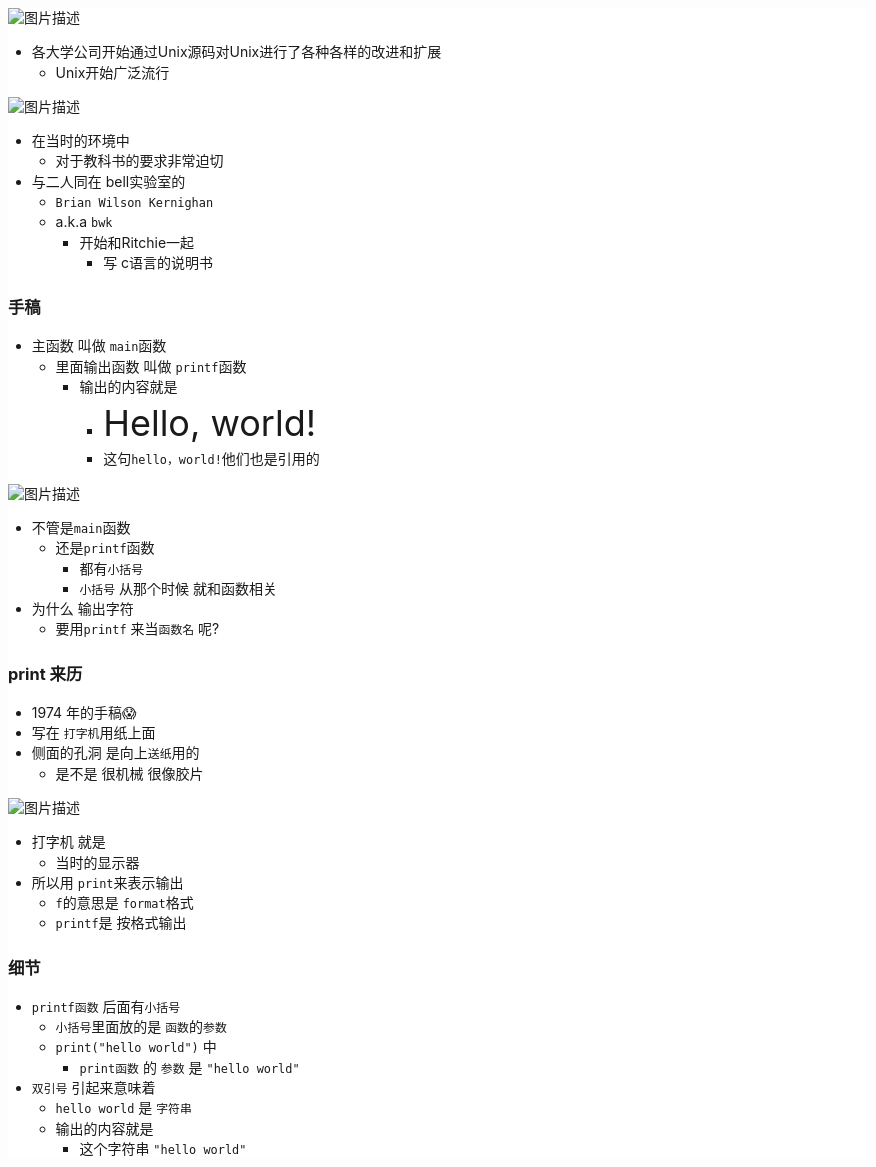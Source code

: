 ![图片描述](https://doc.shiyanlou.com/courses/uid1190679-20230210-1675993994490)

- 各大学公司开始通过Unix源码对Unix进行了各种各样的改进和扩展
	- Unix开始广泛流行

![图片描述](https://doc.shiyanlou.com/courses/uid1190679-20230303-1677805284462)

- 在当时的环境中
	- 对于教科书的要求非常迫切
- 与二人同在 bell实验室的 
	- `Brian Wilson Kernighan` 
	- a.k.a `bwk`
    	- 开始和Ritchie一起
    		- 写 c语言的说明书

### 手稿

- 主函数 叫做 `main`函数
  - 里面输出函数 叫做 `printf`函数
	- 输出的内容就是
		- <span style="font-size:36px">Hello, world!</span>
		- 这句`hello，world!`他们也是引用的

![图片描述](https://doc.shiyanlou.com/courses/uid1190679-20210220-1613787458918)

- 不管是`main`函数
	- 还是`printf`函数
		- 都有`小括号`
		- `小括号` 从那个时候 就和函数相关
- 为什么 输出字符
	- 要用`printf` 来当`函数名` 呢?

### print 来历

-  1974 年的手稿😱
  - 写在 `打字机`用纸上面
  - 侧面的孔洞 是向上`送纸`用的
	 - 是不是 很机械 很像胶片

![图片描述](https://doc.shiyanlou.com/courses/uid1190679-20220917-1663383261312)

- 打字机 就是 
	- 当时的显示器
- 所以用 `print`来表示输出
  - `f`的意思是 `format`格式
  - `printf`是 按格式输出

### 细节

- `printf函数` 后面有`小括号`
  - `小括号`里面放的是 `函数`的`参数`
  - `print("hello world")` 中 
	- `print函数` 的 `参数` 是 `"hello world"`
- `双引号` 引起来意味着
	- `hello world` 是 `字符串`
	- 输出的内容就是
		- 这个字符串 `"hello world"`
